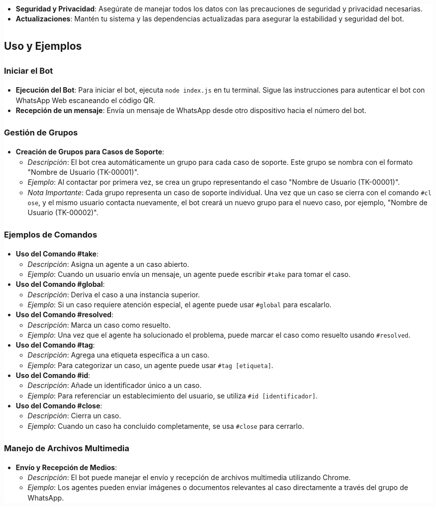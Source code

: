 - **Seguridad y Privacidad**: Asegúrate de manejar todos los datos con las precauciones de seguridad y privacidad necesarias.
- **Actualizaciones**: Mantén tu sistema y las dependencias actualizadas para asegurar la estabilidad y seguridad del bot.


## Uso y Ejemplos

### Iniciar el Bot
- **Ejecución del Bot**: Para iniciar el bot, ejecuta `node index.js` en tu terminal. Sigue las instrucciones para autenticar el bot con WhatsApp Web escaneando el código QR.
- **Recepción de un mensaje**: Envía un mensaje de WhatsApp desde otro dispositivo hacia el número del bot.

### Gestión de Grupos
- **Creación de Grupos para Casos de Soporte**:
  - *Descripción*: El bot crea automáticamente un grupo para cada caso de soporte. Este grupo se nombra con el formato "Nombre de Usuario (TK-00001)".
  - *Ejemplo*: Al contactar por primera vez, se crea un grupo representando el caso "Nombre de Usuario (TK-00001)".
  - *Nota Importante*: Cada grupo representa un caso de soporte individual. Una vez que un caso se cierra con el comando `#close`, y el mismo usuario contacta nuevamente, el bot creará un nuevo grupo para el nuevo caso, por ejemplo, "Nombre de Usuario (TK-00002)".

### Ejemplos de Comandos
- **Uso del Comando #take**:
  - *Descripción*: Asigna un agente a un caso abierto.
  - *Ejemplo*: Cuando un usuario envía un mensaje, un agente puede escribir `#take` para tomar el caso.
- **Uso del Comando #global**:
  - *Descripción*: Deriva el caso a una instancia superior.
  - *Ejemplo*: Si un caso requiere atención especial, el agente puede usar `#global` para escalarlo.
- **Uso del Comando #resolved**:
  - *Descripción*: Marca un caso como resuelto.
  - *Ejemplo*: Una vez que el agente ha solucionado el problema, puede marcar el caso como resuelto usando `#resolved`.
- **Uso del Comando #tag**:
  - *Descripción*: Agrega una etiqueta específica a un caso.
  - *Ejemplo*: Para categorizar un caso, un agente puede usar `#tag [etiqueta]`.
- **Uso del Comando #id**:
  - *Descripción*: Añade un identificador único a un caso.
  - *Ejemplo*: Para referenciar un establecimiento del usuario, se utiliza `#id [identificador]`.
- **Uso del Comando #close**:
  - *Descripción*: Cierra un caso.
  - *Ejemplo*: Cuando un caso ha concluido completamente, se usa `#close` para cerrarlo.

### Manejo de Archivos Multimedia
- **Envío y Recepción de Medios**:
  - *Descripción*: El bot puede manejar el envío y recepción de archivos multimedia utilizando Chrome.
  - *Ejemplo*: Los agentes pueden enviar imágenes o documentos relevantes al caso directamente a través del grupo de WhatsApp.
